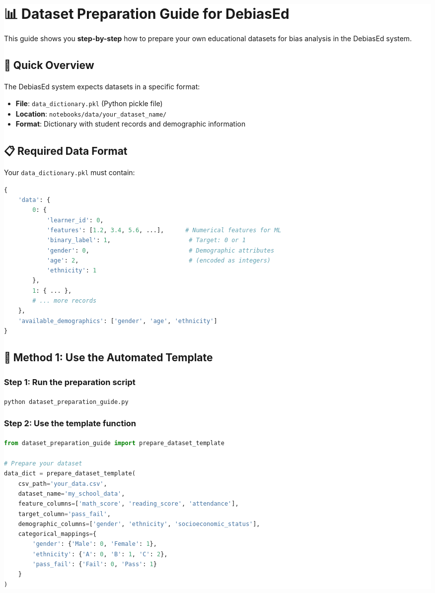 # 📊 Dataset Preparation Guide for DebiasEd

This guide shows you **step-by-step** how to prepare your own educational datasets for bias analysis in the DebiasEd system.

## 🎯 Quick Overview

The DebiasEd system expects datasets in a specific format:
- **File**: `data_dictionary.pkl` (Python pickle file)
- **Location**: `notebooks/data/your_dataset_name/`
- **Format**: Dictionary with student records and demographic information

## 📋 Required Data Format

Your `data_dictionary.pkl` must contain:

```python
{
    'data': {
        0: {
            'learner_id': 0,
            'features': [1.2, 3.4, 5.6, ...],      # Numerical features for ML
            'binary_label': 1,                      # Target: 0 or 1
            'gender': 0,                            # Demographic attributes
            'age': 2,                               # (encoded as integers)
            'ethnicity': 1
        },
        1: { ... },
        # ... more records
    },
    'available_demographics': ['gender', 'age', 'ethnicity']
}
```

## 🚀 Method 1: Use the Automated Template

### Step 1: Run the preparation script
```python
python dataset_preparation_guide.py
```

### Step 2: Use the template function
```python
from dataset_preparation_guide import prepare_dataset_template

# Prepare your dataset
data_dict = prepare_dataset_template(
    csv_path='your_data.csv',
    dataset_name='my_school_data',
    feature_columns=['math_score', 'reading_score', 'attendance'],
    target_column='pass_fail',
    demographic_columns=['gender', 'ethnicity', 'socioeconomic_status'],
    categorical_mappings={
        'gender': {'Male': 0, 'Female': 1},
        'ethnicity': {'A': 0, 'B': 1, 'C': 2},
        'pass_fail': {'Fail': 0, 'Pass': 1}
    }
)
```

